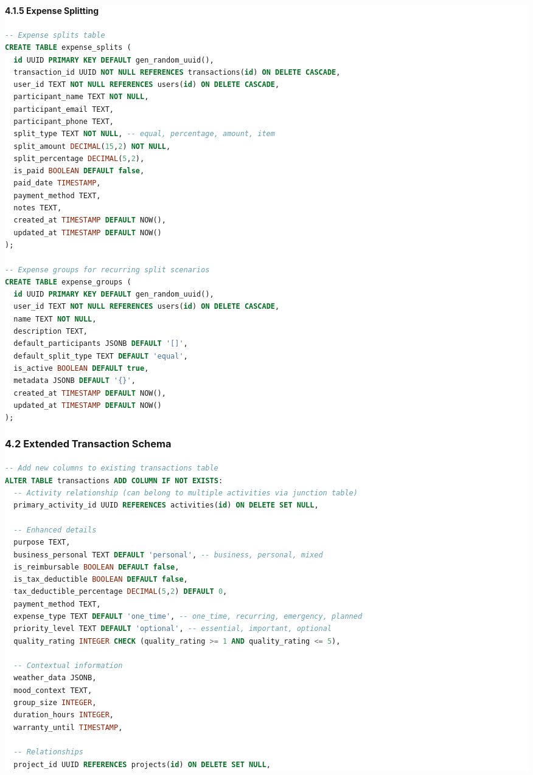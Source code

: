 #### 4.1.5 Expense Splitting
```sql
-- Expense splits table
CREATE TABLE expense_splits (
  id UUID PRIMARY KEY DEFAULT gen_random_uuid(),
  transaction_id UUID NOT NULL REFERENCES transactions(id) ON DELETE CASCADE,
  user_id TEXT NOT NULL REFERENCES users(id) ON DELETE CASCADE,
  participant_name TEXT NOT NULL,
  participant_email TEXT,
  participant_phone TEXT,
  split_type TEXT NOT NULL, -- equal, percentage, amount, item
  split_amount DECIMAL(15,2) NOT NULL,
  split_percentage DECIMAL(5,2),
  is_paid BOOLEAN DEFAULT false,
  paid_date TIMESTAMP,
  payment_method TEXT,
  notes TEXT,
  created_at TIMESTAMP DEFAULT NOW(),
  updated_at TIMESTAMP DEFAULT NOW()
);

-- Expense groups for recurring split scenarios
CREATE TABLE expense_groups (
  id UUID PRIMARY KEY DEFAULT gen_random_uuid(),
  user_id TEXT NOT NULL REFERENCES users(id) ON DELETE CASCADE,
  name TEXT NOT NULL,
  description TEXT,
  default_participants JSONB DEFAULT '[]',
  default_split_type TEXT DEFAULT 'equal',
  is_active BOOLEAN DEFAULT true,
  metadata JSONB DEFAULT '{}',
  created_at TIMESTAMP DEFAULT NOW(),
  updated_at TIMESTAMP DEFAULT NOW()
);
```

### 4.2 Extended Transaction Schema
```sql
-- Add new columns to existing transactions table
ALTER TABLE transactions ADD COLUMN IF NOT EXISTS:
  -- Activity relationship (can belong to multiple activities via junction table)
  primary_activity_id UUID REFERENCES activities(id) ON DELETE SET NULL,
  
  -- Enhanced details
  purpose TEXT,
  business_personal TEXT DEFAULT 'personal', -- business, personal, mixed
  is_reimbursable BOOLEAN DEFAULT false,
  is_tax_deductible BOOLEAN DEFAULT false,
  tax_deductible_percentage DECIMAL(5,2) DEFAULT 0,
  payment_method TEXT,
  expense_type TEXT DEFAULT 'one_time', -- one_time, recurring, emergency, planned
  priority_level TEXT DEFAULT 'optional', -- essential, important, optional
  quality_rating INTEGER CHECK (quality_rating >= 1 AND quality_rating <= 5),
  
  -- Contextual information
  weather_data JSONB,
  mood_context TEXT,
  group_size INTEGER,
  duration_hours INTEGER,
  warranty_until TIMESTAMP,
  
  -- Relationships
  project_id UUID REFERENCES projects(id) ON DELETE SET NULL,
```